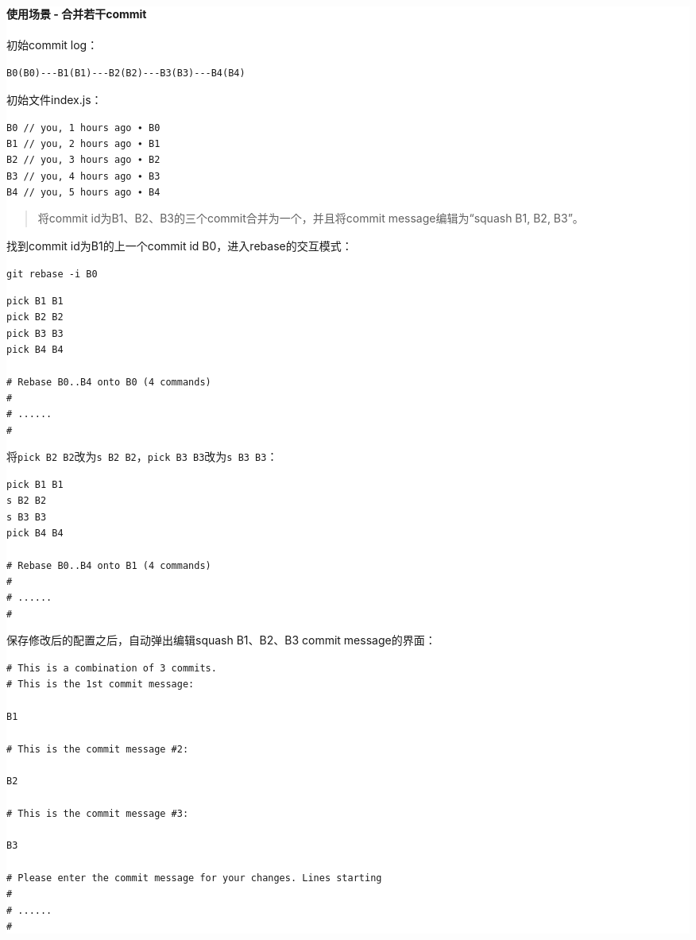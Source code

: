#### 使用场景 - 合并若干commit

初始commit log：
```
B0(B0)---B1(B1)---B2(B2)---B3(B3)---B4(B4)
```
初始文件index.js：
```
B0 // you, 1 hours ago ∙ B0
B1 // you, 2 hours ago ∙ B1
B2 // you, 3 hours ago ∙ B2
B3 // you, 4 hours ago ∙ B3
B4 // you, 5 hours ago ∙ B4
```

> 将commit id为B1、B2、B3的三个commit合并为一个，并且将commit message编辑为“squash B1, B2, B3”。

找到commit id为B1的上一个commit id B0，进入rebase的交互模式：
```
git rebase -i B0
```
```
pick B1 B1 
pick B2 B2 
pick B3 B3 
pick B4 B4 
 
# Rebase B0..B4 onto B0 (4 commands) 
#
# ......
#
```

将`pick B2 B2`改为`s B2 B2`，`pick B3 B3`改为`s B3 B3`：
```
pick B1 B1
s B2 B2 
s B3 B3 
pick B4 B4 
 
# Rebase B0..B4 onto B1 (4 commands) 
#
# ......
#
```

保存修改后的配置之后，自动弹出编辑squash B1、B2、B3 commit message的界面：
```
# This is a combination of 3 commits.
# This is the 1st commit message:

B1

# This is the commit message #2: 

B2

# This is the commit message #3: 

B3

# Please enter the commit message for your changes. Lines starting
#
# ......
#
```

